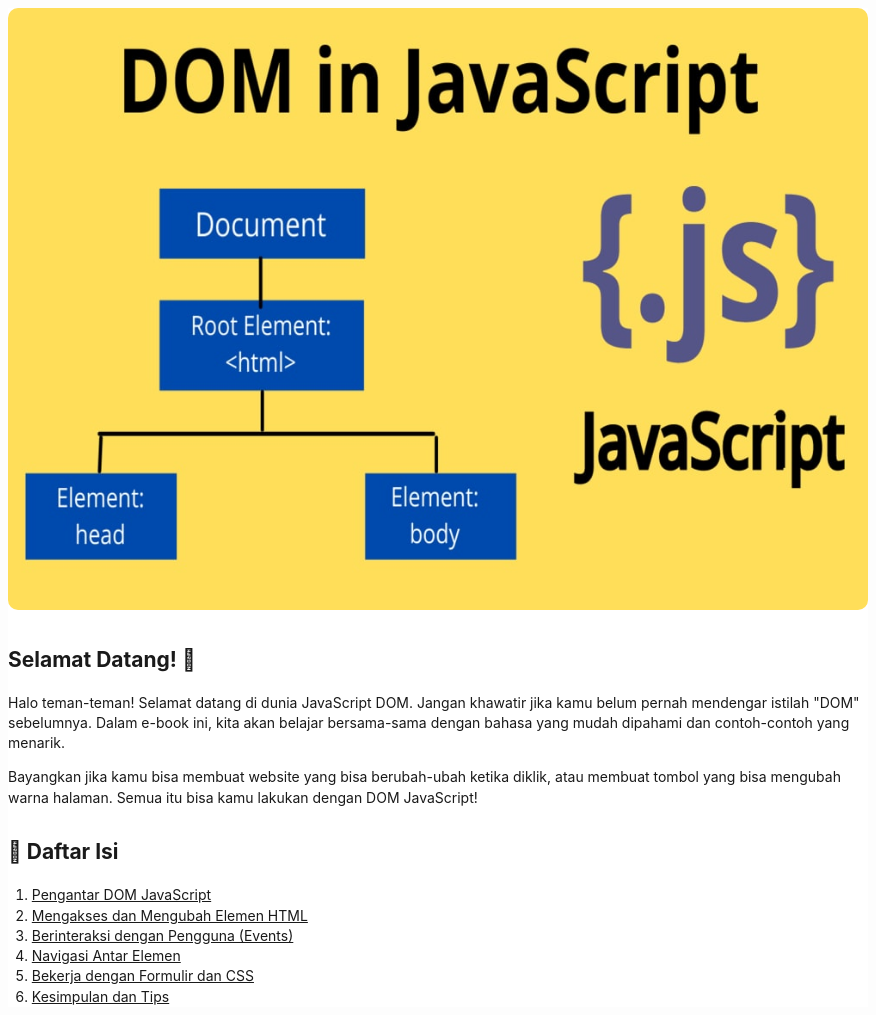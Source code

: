 <img src="pdf-config/dom-in-js.jpg" style="border-radius:10px">

## Selamat Datang! 👋

Halo teman-teman! Selamat datang di dunia JavaScript DOM. Jangan khawatir jika kamu belum pernah mendengar istilah "DOM" sebelumnya. Dalam e-book ini, kita akan belajar bersama-sama dengan bahasa yang mudah dipahami dan contoh-contoh yang menarik.

Bayangkan jika kamu bisa membuat website yang bisa berubah-ubah ketika diklik, atau membuat tombol yang bisa mengubah warna halaman. Semua itu bisa kamu lakukan dengan DOM JavaScript!


## 📖 Daftar Isi

1. [Pengantar DOM JavaScript](#bab-1-pengantar-dom-javascript)
2. [Mengakses dan Mengubah Elemen HTML](#bab-2-mengakses-dan-mengubah-elemen-html)
3. [Berinteraksi dengan Pengguna (Events)](#bab-3-berinteraksi-dengan-pengguna-events)
4. [Navigasi Antar Elemen](#bab-4-navigasi-antar-elemen)
5. [Bekerja dengan Formulir dan CSS](#bab-5-bekerja-dengan-formulir-dan-css)
6. [Kesimpulan dan Tips](#kesimpulan-dan-tips)

